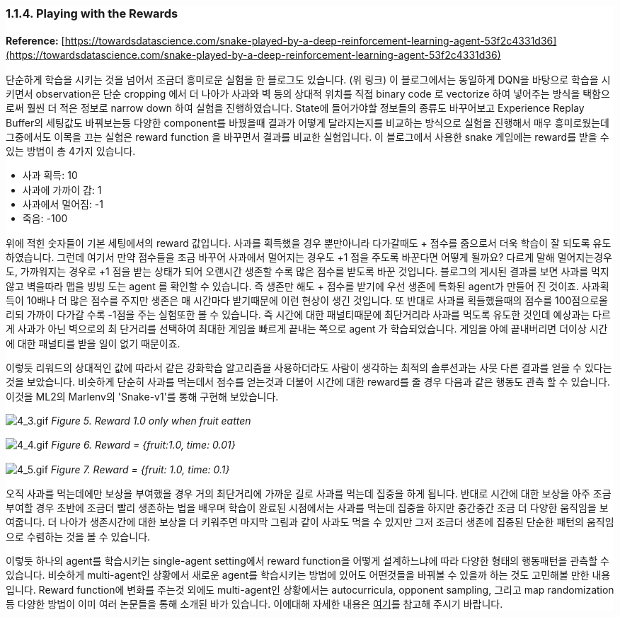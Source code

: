 ### 1.1.4. Playing with the Rewards

**Reference:** [https://towardsdatascience.com/snake-played-by-a-deep-reinforcement-learning-agent-53f2c4331d36](https://towardsdatascience.com/snake-played-by-a-deep-reinforcement-learning-agent-53f2c4331d36)

단순하게 학습을 시키는 것을 넘어서 조금더 흥미로운 실험을 한 블로그도 있습니다. (위 링크) 이 블로그에서는 동일하게 DQN을 바탕으로 학습을 시키면서 observation은 단순 cropping 에서 더 나아가 사과와 벽 등의 상대적 위치를 직접 binary code 로 vectorize 하여 넣어주는 방식을 택함으로써 훨씬 더 적은 정보로 narrow down 하여 실험을 진행하였습니다. State에 들어가야할 정보들의 종류도 바꾸어보고 Experience Replay Buffer의 세팅값도 바꿔보는등 다양한 component를 바꿨을때 결과가 어떻게 달라지는지를 비교하는 방식으로 실험을 진행해서 매우 흥미로웠는데 그중에서도 이목을 끄는 실험은 reward function 을 바꾸면서 결과를 비교한 실험입니다. 이 블로그에서 사용한 snake 게임에는 reward를 받을 수 있는 방법이 총 4가지 있습니다. 

- 사과 획득: 10
- 사과에 가까이 감: 1
- 사과에서 멀어짐: -1
- 죽음: -100

위에 적힌 숫자들이 기본 세팅에서의 reward 값입니다. 사과를 획득했을 경우 뿐만아니라 다가갈때도 + 점수를 줌으로서 더욱 학습이 잘 되도록 유도하였습니다. 그런데 여기서 만약 점수들을 조금 바꾸어 사과에서 멀어지는 경우도 +1 점을 주도록 바꾼다면 어떻게 될까요? 다르게 말해 멀어지는경우도, 가까워지는 경우로 +1 점을 받는 상태가 되어 오랜시간 생존할 수록 많은 점수를 받도록 바꾼 것입니다. 블로그의 게시된 결과를 보면 사과를 먹지않고 벽을따라 맵을 빙빙 도는 agent 를 확인할 수 있습니다. 즉 생존만 해도 + 점수를 받기에 우선 생존에 특화된 agent가 만들어 진 것이죠. 사과획득이 10배나 더 많은 점수를 주지만 생존은 매 시간마다 받기때문에 이런 현상이 생긴 것입니다. 또 반대로 사과를 획들했을때의 점수를 100점으로올리되 가까이 다가갈 수록 -1점을 주는 실험또한 볼 수 있습니다. 즉 시간에 대한 패널티때문에 최단거리라 사과를 먹도록 유도한 것인데 예상과는 다르게 사과가 아닌 벽으로의 최 단거리를 선택하여 최대한 게임을 빠르게 끝내는 쪽으로 agent 가 학습되었습니다. 게임을 아예 끝내버리면 더이상 시간에 대한 패널티를 받을 일이 없기 때문이죠. 

이렇듯 리워드의 상대적인 값에 따라서 같은 강화학습 알고리즘을 사용하더라도 사람이 생각하는 최적의 솔루션과는 사뭇 다른 결과를 얻을 수 있다는 것을 보았습니다. 비슷하게 단순히 사과를 먹는데서 점수를 얻는것과 더불어 시간에 대한 reward를 줄 경우 다음과 같은 행동도 관측 할 수 있습니다. 이것을 ML2의 Marlenv의 'Snake-v1'를 통해 구현해 보았습니다.

![4_3.gif](https://mas-tutorials.s3.ap-northeast-2.amazonaws.com/4_3.gif)
<i>Figure 5. Reward 1.0 only when fruit eatten</i>

![4_4.gif](https://mas-tutorials.s3.ap-northeast-2.amazonaws.com/4_4.gif)
<i>Figure 6. Reward = {fruit:1.0, time: 0.01}</i>

![4_5.gif](https://mas-tutorials.s3.ap-northeast-2.amazonaws.com/4_5.gif)
<i>Figure 7. Reward = {fruit: 1.0, time: 0.1}</i>


오직 사과를 먹는데에만 보상을 부여했을 경우 거의 최단거리에 가까운 길로 사과를 먹는데 집중을 하게 됩니다. 반대로 시간에 대한 보상을 아주 조금 부여할 경우 초반에 조금더 빨리 생존하는 법을 배우며 학습이 완료된 시점에서는 사과를 먹는데 집중을 하지만 중간중간 조금 더 다양한 움직임을 보여줍니다. 더 나아가 생존시간에 대한 보상을 더 키워주면 마지막 그림과 같이 사과도 먹을 수 있지만 그저 조금더 생존에 집중된 단순한 패턴의 움직임으로 수렴하는 것을 볼 수 있습니다.

이렇듯 하나의 agent를 학습시키는 single-agent setting에서 reward function을 어떻게 설계하느냐에 따라 다양한 형태의 행동패턴을 관측할 수 있습니다. 비슷하게 multi-agent인 상황에서 새로운 agent를 학습시키는 방법에 있어도 어떤것들을 바꿔볼 수 있을까 하는 것도 고민해볼 만한 내용입니다. Reward function에 변화를 주는것 외에도 multi-agent인 상황에서는 autocurricula, opponent sampling, 그리고 map randomization등 다양한 방법이 이미 여러 논문들을 통해 소개된 바가 있습니다. 이에대해 자세한 내용은 [여기](https://tutorials.kc-ml2.com/v2/3/3intro)를 참고해 주시기 바랍니다.
